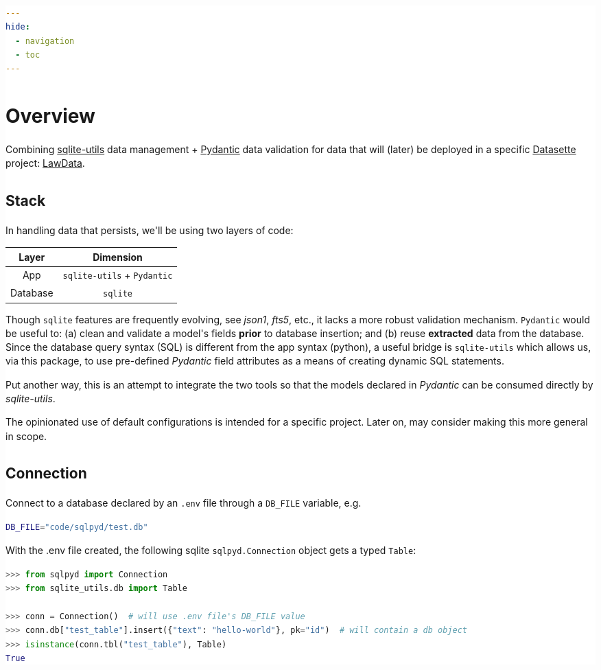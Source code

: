 ```yaml
---
hide:
  - navigation
  - toc
---
```

# Overview

Combining [sqlite-utils](https://github.com/simonw/sqlite-utils) data management + [Pydantic](https://github.com/pydantic/pydantic) data validation for data that will (later) be deployed in a specific [Datasette](https://datasette.io/) project: [LawData](https://lawdata.xyz).

## Stack

In handling data that persists, we'll be using two layers of code:

Layer |  Dimension
:--:|:--:
App | `sqlite-utils` + `Pydantic`
Database | `sqlite`

Though `sqlite` features are frequently evolving, see *json1*, *fts5*, etc., it lacks a more robust validation mechanism. `Pydantic` would be useful to: (a) clean and validate a model's fields **prior** to database insertion; and (b) reuse **extracted** data from the database. Since the database query syntax (SQL) is different from the app syntax (python), a useful bridge is `sqlite-utils` which allows us, via this package, to use pre-defined *Pydantic* field attributes as a means of creating dynamic SQL statements.

Put another way, this is an attempt to integrate the two tools so that the models declared in *Pydantic* can be consumed directly by *sqlite-utils*.

The opinionated use of default configurations is intended for a specific project. Later on, may consider making this more general in scope.

## Connection

Connect to a database declared by an `.env` file through a `DB_FILE` variable, e.g.

```sh
DB_FILE="code/sqlpyd/test.db"
```

With the .env file created, the following sqlite `sqlpyd.Connection` object gets a typed `Table`:

```py
>>> from sqlpyd import Connection
>>> from sqlite_utils.db import Table

>>> conn = Connection()  # will use .env file's DB_FILE value
>>> conn.db["test_table"].insert({"text": "hello-world"}, pk="id")  # will contain a db object
>>> isinstance(conn.tbl("test_table"), Table)
True
```
